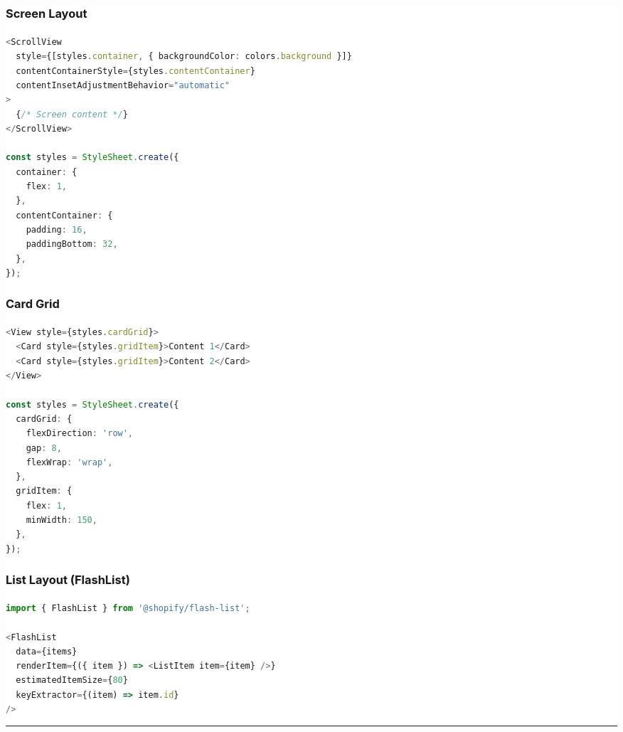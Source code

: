 ### Screen Layout
```typescript
<ScrollView
  style={[styles.container, { backgroundColor: colors.background }]}
  contentContainerStyle={styles.contentContainer}
  contentInsetAdjustmentBehavior="automatic"
>
  {/* Screen content */}
</ScrollView>

const styles = StyleSheet.create({
  container: {
    flex: 1,
  },
  contentContainer: {
    padding: 16,
    paddingBottom: 32,
  },
});
```

### Card Grid
```typescript
<View style={styles.cardGrid}>
  <Card style={styles.gridItem}>Content 1</Card>
  <Card style={styles.gridItem}>Content 2</Card>
</View>

const styles = StyleSheet.create({
  cardGrid: {
    flexDirection: 'row',
    gap: 8,
    flexWrap: 'wrap',
  },
  gridItem: {
    flex: 1,
    minWidth: 150,
  },
});
```

### List Layout (FlashList)
```typescript
import { FlashList } from '@shopify/flash-list';

<FlashList
  data={items}
  renderItem={({ item }) => <ListItem item={item} />}
  estimatedItemSize={80}
  keyExtractor={(item) => item.id}
/>
```

---
